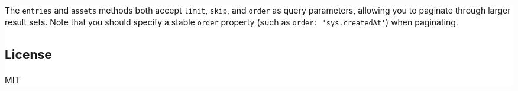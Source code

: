 The `entries` and `assets` methods both accept `limit`, `skip`, and `order` as
query parameters, allowing you to paginate through larger result sets. Note that
you should specify a stable `order` property (such as `order: 'sys.createdAt'`)
when paginating.

## License

MIT

[contentful]: http://www.contentful.com
[search-parameters]: http://docs.contentfulcda.apiary.io/#reference/search-parameters
[cma-entry-put]: http://docs.contentfulcma.apiary.io/#reference/entries/entry/create/update-an-entry
[cma-asset-put]: http://docs.contentfulcma.apiary.io/#reference/assets/asset/create/update-an-asset
[cma-ct-put]: http://docs.contentfulcma.apiary.io/#reference/content-types/content-type/create/update-a-content-type
[cf-app]: https://app.contentful.com
[sync-api]: http://docs.contentfulcda.apiary.io/#reference/synchronization

[collection]: #collections-and-pagination
[client-entries]: #cliententriesquery---entrycollectionpromise
